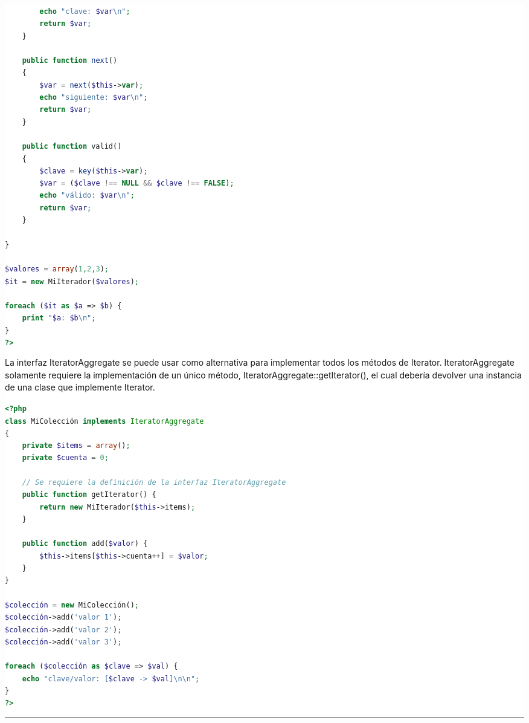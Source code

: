 ```php
        echo "clave: $var\n";
        return $var;
    }

    public function next()
    {
        $var = next($this->var);
        echo "siguiente: $var\n";
        return $var;
    }

    public function valid()
    {
        $clave = key($this->var);
        $var = ($clave !== NULL && $clave !== FALSE);
        echo "válido: $var\n";
        return $var;
    }

}

$valores = array(1,2,3);
$it = new MiIterador($valores);

foreach ($it as $a => $b) {
    print "$a: $b\n";
}
?>

```

La interfaz IteratorAggregate se puede usar como alternativa para implementar todos los métodos de Iterator. IteratorAggregate solamente requiere la implementación de un único método, IteratorAggregate::getIterator(), el cual debería devolver una instancia de una clase que implemente Iterator.

```php
<?php
class MiColección implements IteratorAggregate
{
    private $items = array();
    private $cuenta = 0;

    // Se requiere la definición de la interfaz IteratorAggregate
    public function getIterator() {
        return new MiIterador($this->items);
    }

    public function add($valor) {
        $this->items[$this->cuenta++] = $valor;
    }
}

$colección = new MiColección();
$colección->add('valor 1');
$colección->add('valor 2');
$colección->add('valor 3');

foreach ($colección as $clave => $val) {
    echo "clave/valor: [$clave -> $val]\n\n";
}
?>

```

---